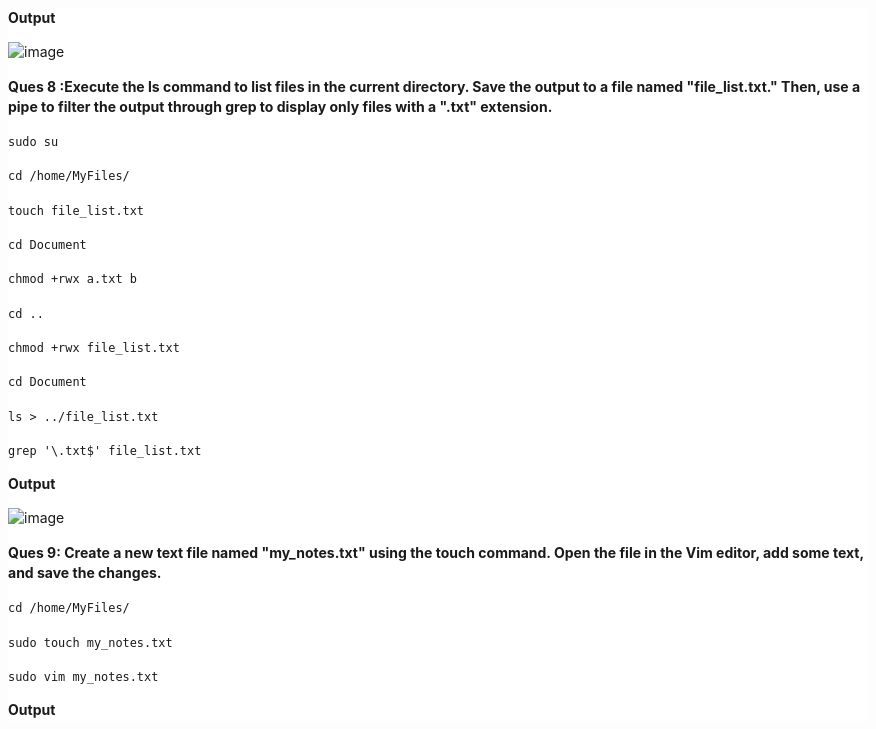 **Output**


![image](https://github.com/mrhimanshuydv03/Himanshu/assets/153823337/80763311-395c-4e74-a235-d73e7ec21508)

**Ques 8 :Execute the ls command to list files in the current directory. Save the output to a file named "file_list.txt." Then, use a pipe to filter the output through grep to display only files with a ".txt" extension.**

```
sudo su
```
```
cd /home/MyFiles/
```
```
touch file_list.txt
```
```
cd Document
```
```
chmod +rwx a.txt b
```
```
cd ..
```
```
chmod +rwx file_list.txt
```
```
cd Document
```
```
ls > ../file_list.txt
```
```
grep '\.txt$' file_list.txt
```

**Output**




![image](https://github.com/mrhimanshuydv03/Himanshu/assets/153823337/56cfb342-9a88-4e5b-bc4a-fc7a74ca86eb)

**Ques 9: Create a new text file named "my_notes.txt" using the touch command. Open the file in the Vim editor, add some text, and save the changes.**
```
cd /home/MyFiles/
```
```
sudo touch my_notes.txt
```
```
sudo vim my_notes.txt
```
**Output**
